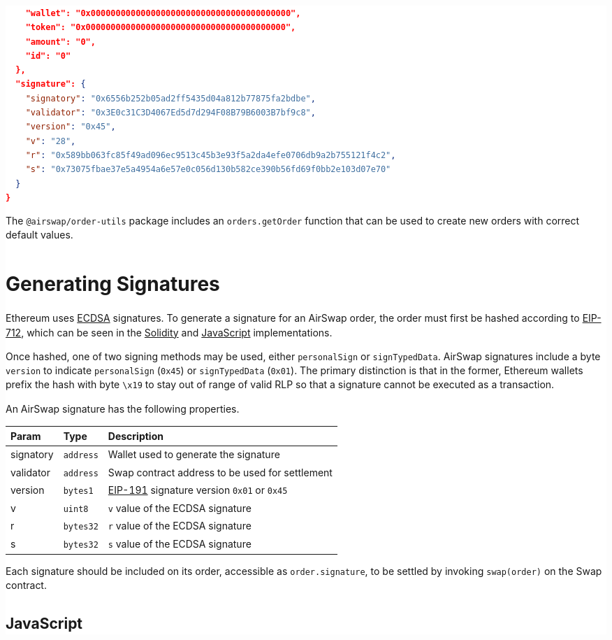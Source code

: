```json
    "wallet": "0x0000000000000000000000000000000000000000",
    "token": "0x0000000000000000000000000000000000000000",
    "amount": "0",
    "id": "0"
  },
  "signature": {
    "signatory": "0x6556b252b05ad2ff5435d04a812b77875fa2bdbe",
    "validator": "0x3E0c31C3D4067Ed5d7d294F08B79B6003B7bf9c8",
    "version": "0x45",
    "v": "28",
    "r": "0x589bb063fc85f49ad096ec9513c45b3e93f5a2da4efe0706db9a2b755121f4c2",
    "s": "0x73075fbae37e5a4954a6e57e0c056d130b582ce390b56fd69f0bb2e103d07e70"
  }
}
```

The `@airswap/order-utils` package includes an `orders.getOrder` function that can be used to create new orders with correct default values.

# Generating Signatures

Ethereum uses [ECDSA](https://hackernoon.com/a-closer-look-at-ethereum-signatures-5784c14abecc) signatures. To generate a signature for an AirSwap order, the order must first be hashed according to [EIP-712](https://github.com/ethereum/EIPs/blob/master/EIPS/eip-712.md), which can be seen in the [Solidity](https://github.com/airswap/airswap-protocols/blob/master/source/types/contracts/Types.sol) and [JavaScript](https://github.com/airswap/airswap-protocols/blob/master/utils/order-utils/src/hashes.js) implementations.

Once hashed, one of two signing methods may be used, either `personalSign` or `signTypedData`. AirSwap signatures include a byte `version` to indicate `personalSign` (`0x45`) or `signTypedData` (`0x01`). The primary distinction is that in the former, Ethereum wallets prefix the hash with byte `\x19` to stay out of range of valid RLP so that a signature cannot be executed as a transaction.

An AirSwap signature has the following properties.

| Param     | Type      | Description                                                                                                |
| :-------- | :-------- | :--------------------------------------------------------------------------------------------------------- |
| signatory | `address` | Wallet used to generate the signature                                                                      |
| validator | `address` | Swap contract address to be used for settlement                                                            |
| version   | `bytes1`  | [EIP-191](https://github.com/ethereum/EIPs/blob/master/EIPS/eip-191.md) signature version `0x01` or `0x45` |
| v         | `uint8`   | `v` value of the ECDSA signature                                                                           |
| r         | `bytes32` | `r` value of the ECDSA signature                                                                           |
| s         | `bytes32` | `s` value of the ECDSA signature                                                                           |

Each signature should be included on its order, accessible as `order.signature`, to be settled by invoking `swap(order)` on the Swap contract.

## JavaScript
